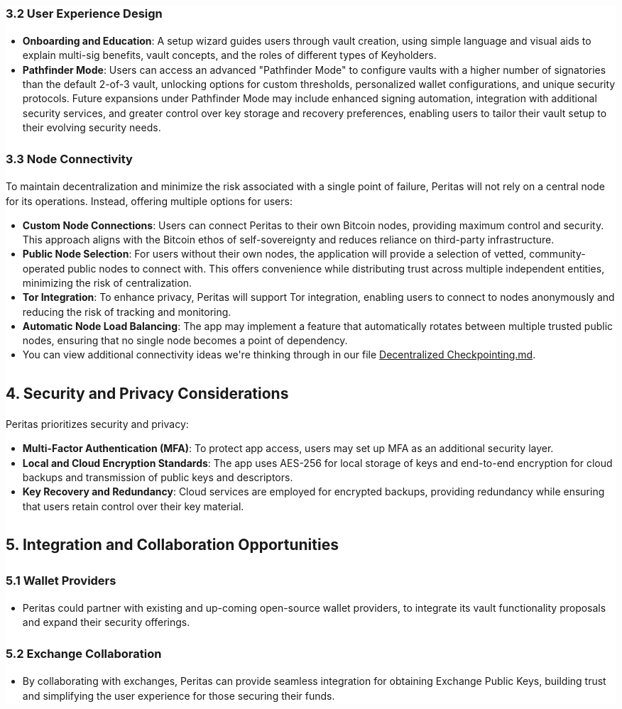 ### 3.2 User Experience Design

- **Onboarding and Education**: A setup wizard guides users through vault creation, using simple language and visual aids to explain multi-sig benefits, vault concepts, and the roles of different types of Keyholders.
- **Pathfinder Mode**: Users can access an advanced "Pathfinder Mode" to configure vaults with a higher number of signatories than the default 2-of-3 vault, unlocking options for custom thresholds, personalized wallet configurations, and unique security protocols. Future expansions under Pathfinder Mode may include enhanced signing automation, integration with additional security services, and greater control over key storage and recovery preferences, enabling users to tailor their vault setup to their evolving security needs.

### 3.3 Node Connectivity

To maintain decentralization and minimize the risk associated with a single point of failure, Peritas will not rely on a central node for its operations. Instead, offering multiple options for users:

- **Custom Node Connections**: Users can connect Peritas to their own Bitcoin nodes, providing maximum control and security. This approach aligns with the Bitcoin ethos of self-sovereignty and reduces reliance on third-party infrastructure.
- **Public Node Selection**: For users without their own nodes, the application will provide a selection of vetted, community-operated public nodes to connect with. This offers convenience while distributing trust across multiple independent entities, minimizing the risk of centralization.
- **Tor Integration**: To enhance privacy, Peritas will support Tor integration, enabling users to connect to nodes anonymously and reducing the risk of tracking and monitoring.
- **Automatic Node Load Balancing**: The app may implement a feature that automatically rotates between multiple trusted public nodes, ensuring that no single node becomes a point of dependency.
- You can view additional connectivity ideas we're thinking through in our file [Decentralized Checkpointing.md](https://github.com/bitcoinpup/Peritas/blob/main/Decentralized%20Checkpointing.md).

## **4. Security and Privacy Considerations**

Peritas prioritizes security and privacy:

- **Multi-Factor Authentication (MFA)**: To protect app access, users may set up MFA as an additional security layer.
- **Local and Cloud Encryption Standards**: The app uses AES-256 for local storage of keys and end-to-end encryption for cloud backups and transmission of public keys and descriptors.
- **Key Recovery and Redundancy**: Cloud services are employed for encrypted backups, providing redundancy while ensuring that users retain control over their key material.

## **5. Integration and Collaboration Opportunities**

### 5.1 Wallet Providers

- Peritas could partner with existing and up-coming open-source wallet providers, to integrate its vault functionality proposals and expand their security offerings.

### 5.2 Exchange Collaboration

- By collaborating with exchanges, Peritas can provide seamless integration for obtaining Exchange Public Keys, building trust and simplifying the user experience for those securing their funds.
